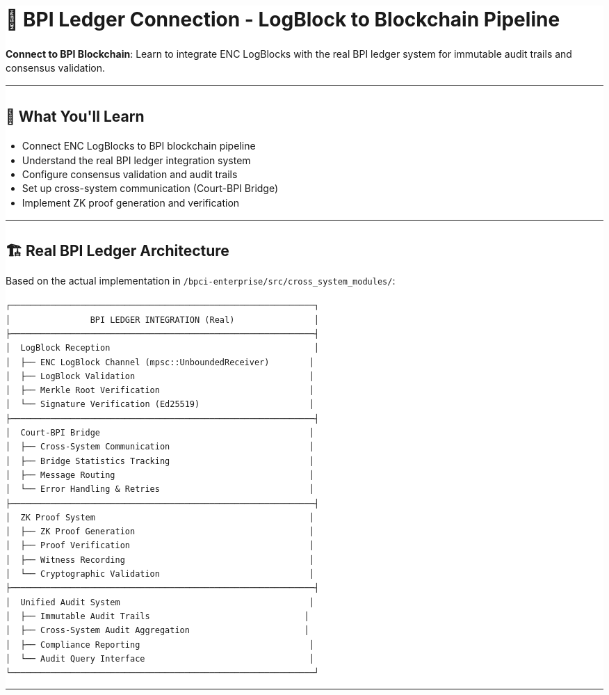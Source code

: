 # 🔗 BPI Ledger Connection - LogBlock to Blockchain Pipeline

**Connect to BPI Blockchain**: Learn to integrate ENC LogBlocks with the real BPI ledger system for immutable audit trails and consensus validation.

---

## 🎯 **What You'll Learn**

- Connect ENC LogBlocks to BPI blockchain pipeline
- Understand the real BPI ledger integration system
- Configure consensus validation and audit trails
- Set up cross-system communication (Court-BPI Bridge)
- Implement ZK proof generation and verification

---

## 🏗️ **Real BPI Ledger Architecture**

Based on the actual implementation in `/bpci-enterprise/src/cross_system_modules/`:

```
┌─────────────────────────────────────────────────────────────┐
│                BPI LEDGER INTEGRATION (Real)                │
├─────────────────────────────────────────────────────────────┤
│  LogBlock Reception                                         │
│  ├── ENC LogBlock Channel (mpsc::UnboundedReceiver)        │
│  ├── LogBlock Validation                                   │
│  ├── Merkle Root Verification                              │
│  └── Signature Verification (Ed25519)                      │
├─────────────────────────────────────────────────────────────┤
│  Court-BPI Bridge                                          │
│  ├── Cross-System Communication                            │
│  ├── Bridge Statistics Tracking                            │
│  ├── Message Routing                                       │
│  └── Error Handling & Retries                              │
├─────────────────────────────────────────────────────────────┤
│  ZK Proof System                                           │
│  ├── ZK Proof Generation                                   │
│  ├── Proof Verification                                    │
│  ├── Witness Recording                                     │
│  └── Cryptographic Validation                              │
├─────────────────────────────────────────────────────────────┤
│  Unified Audit System                                      │
│  ├── Immutable Audit Trails                               │
│  ├── Cross-System Audit Aggregation                       │
│  ├── Compliance Reporting                                  │
│  └── Audit Query Interface                                 │
└─────────────────────────────────────────────────────────────┘
```

---